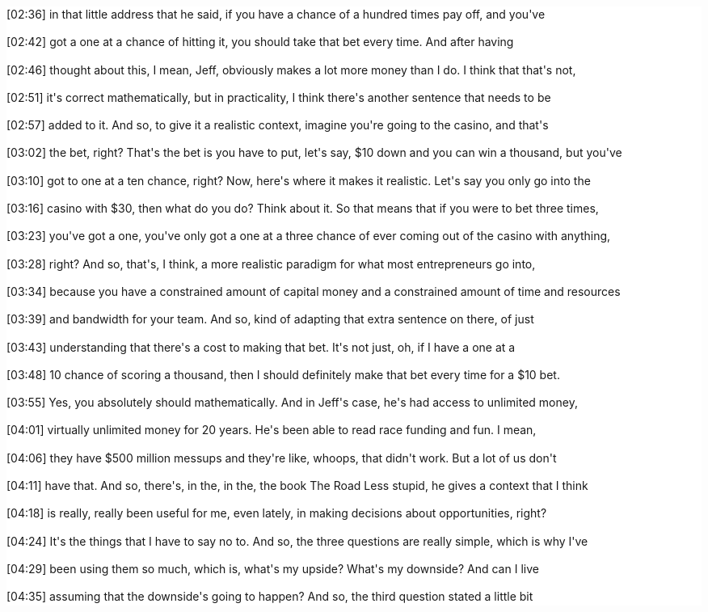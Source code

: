 [02:36] in that little address that he said, if you have a chance of a hundred times pay off, and you've

[02:42] got a one at a chance of hitting it, you should take that bet every time. And after having

[02:46] thought about this, I mean, Jeff, obviously makes a lot more money than I do. I think that that's not,

[02:51] it's correct mathematically, but in practicality, I think there's another sentence that needs to be

[02:57] added to it. And so, to give it a realistic context, imagine you're going to the casino, and that's

[03:02] the bet, right? That's the bet is you have to put, let's say, $10 down and you can win a thousand, but you've

[03:10] got to one at a ten chance, right? Now, here's where it makes it realistic. Let's say you only go into the

[03:16] casino with $30, then what do you do? Think about it. So that means that if you were to bet three times,

[03:23] you've got a one, you've only got a one at a three chance of ever coming out of the casino with anything,

[03:28] right? And so, that's, I think, a more realistic paradigm for what most entrepreneurs go into,

[03:34] because you have a constrained amount of capital money and a constrained amount of time and resources

[03:39] and bandwidth for your team. And so, kind of adapting that extra sentence on there, of just

[03:43] understanding that there's a cost to making that bet. It's not just, oh, if I have a one at a

[03:48] 10 chance of scoring a thousand, then I should definitely make that bet every time for a $10 bet.

[03:55] Yes, you absolutely should mathematically. And in Jeff's case, he's had access to unlimited money,

[04:01] virtually unlimited money for 20 years. He's been able to read race funding and fun. I mean,

[04:06] they have $500 million messups and they're like, whoops, that didn't work. But a lot of us don't

[04:11] have that. And so, there's, in the, in the, the book The Road Less stupid, he gives a context that I think

[04:18] is really, really been useful for me, even lately, in making decisions about opportunities, right?

[04:24] It's the things that I have to say no to. And so, the three questions are really simple, which is why I've

[04:29] been using them so much, which is, what's my upside? What's my downside? And can I live

[04:35] assuming that the downside's going to happen? And so, the third question stated a little bit
